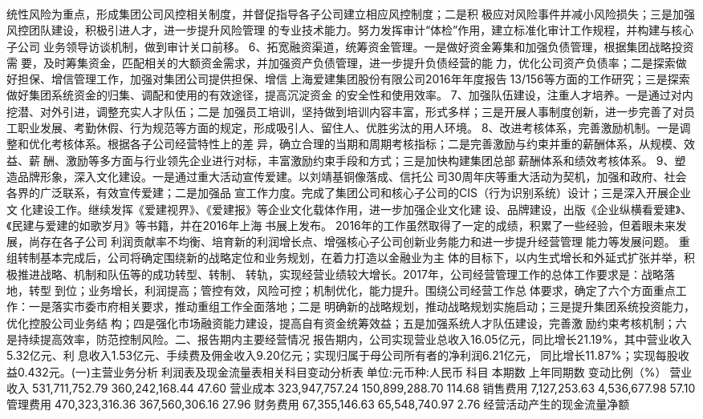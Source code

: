 统性风险为重点，形成集团公司风控相关制度，并督促指导各子公司建立相应风控制度；二是积
极应对风险事件并减小风险损失；三是加强风控团队建设，积极引进人才，进一步提升风险管理
的专业技术能力。努力发挥审计“体检”作用，建立标准化审计工作规程，并构建与核心子公司
业务领导访谈机制，做到审计关口前移。
6、拓宽融资渠道，统筹资金管理。一是做好资金筹集和加强负债管理，根据集团战略投资需
要，及时筹集资金，匹配相关的大额资金需求，并加强资产负债管理，进一步提升负债经营的能
力，优化公司资产负债率；二是探索做好担保、增信管理工作，加强对集团公司提供担保、增信
上海爱建集团股份有限公司2016年年度报告
13/156等方面的工作研究；三是探索做好集团系统资金的归集、调配和使用的有效途径，提高沉淀资金
的安全性和使用效率。
7、加强队伍建设，注重人才培养。一是通过对内挖潜、对外引进，调整充实人才队伍；二是
加强员工培训，坚持做到培训内容丰富，形式多样；三是开展人事制度创新，进一步完善了对员
工职业发展、考勤休假、行为规范等方面的规定，形成吸引人、留住人、优胜劣汰的用人环境。
8、改进考核体系，完善激励机制。一是调整和优化考核体系。根据各子公司经营特性上的差
异，确立合理的当期和周期考核指标；二是完善激励与约束并重的薪酬体系，从规模、效益、薪
酬、激励等多方面与行业领先企业进行对标，丰富激励约束手段和方式；三是加快构建集团总部
薪酬体系和绩效考核体系。
9、塑造品牌形象，深入文化建设。一是通过重大活动宣传爱建。以刘靖基铜像落成、信托公
司30周年庆等重大活动为契机，加强和政府、社会各界的广泛联系，有效宣传爱建；二是加强品
宣工作力度。完成了集团公司和核心子公司的CIS（行为识别系统）设计；三是深入开展企业文
化建设工作。继续发挥《爱建视界》、《爱建报》等企业文化载体作用，进一步加强企业文化建
设、品牌建设，出版《企业纵横看爱建》、《民建与爱建的如歌岁月》等书籍，并在2016年上海
书展上发布。
2016年的工作虽然取得了一定的成绩，积累了一些经验，但着眼未来发展，尚存在各子公司
利润贡献率不均衡、培育新的利润增长点、增强核心子公司创新业务能力和进一步提升经营管理
能力等发展问题。
重组转制基本完成后，公司将确定围绕新的战略定位和业务规划，在着力打造以金融业为主
体的目标下，以内生式增长和外延式扩张并举，积极推进战略、机制和队伍等的成功转型、转制、
转轨，实现经营业绩较大增长。2017年，公司经营管理工作的总体工作要求是：战略落地，转型
到位；业务增长，利润提高；管控有效，风险可控；机制优化，能力提升。围绕公司经营工作总
体要求，确定了六个方面重点工作：一是落实市委市府相关要求，推动重组工作全面落地；二是
明确新的战略规划，推动战略规划实施启动；三是提升集团系统投资能力，优化控股公司业务结
构；四是强化市场融资能力建设，提高自有资金统筹效益；五是加强系统人才队伍建设，完善激
励约束考核机制；六是持续提高效率，防范控制风险。二、报告期内主要经营情况
报告期内，公司实现营业总收入16.05亿元，同比增长21.19%，其中营业收入5.32亿元、利
息收入1.53亿元、手续费及佣金收入9.20亿元；实现归属于母公司所有者的净利润6.21亿元，
同比增长11.87%；实现每股收益0.432元。(一)主营业务分析
利润表及现金流量表相关科目变动分析表
单位:元币种:人民币
科目
本期数
上年同期数
变动比例（%）
营业收入
531,711,752.79
360,242,168.44
47.60
营业成本
323,947,757.24
150,899,288.70
114.68
销售费用
7,127,253.63
4,536,677.98
57.10
管理费用
470,323,316.36
367,560,306.16
27.96
财务费用
67,355,146.63
65,548,740.97
2.76
经营活动产生的现金流量净额